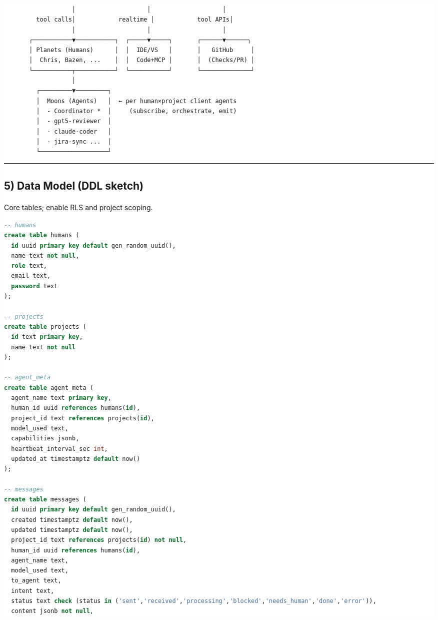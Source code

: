 ```
                   │                    │                    │
         tool calls│            realtime │            tool APIs│
                   │                    │                    │
       ┌───────────▼───────────┐  ┌─────▼─────┐       ┌──────▼──────┐
       │ Planets (Humans)      │  │  IDE/VS   │       │   GitHub     │
       │  Chris, Bazen, ...    │  │  Code+MCP │       │  (Checks/PR) │
       └───────────┬───────────┘  └───────────┘       └──────────────┘
                   │
         ┌─────────▼─────────┐
         │  Moons (Agents)   │  ← per human×project client agents
         │  - Coordinator *  │     (subscribe, orchestrate, emit)
         │  - gpt5-reviewer  │
         │  - claude-coder   │
         │  - jira-sync ...  │
         └───────────────────┘
```

---

## 5) Data Model (DDL sketch)

Core tables; enable RLS and project scoping.

```sql
-- humans
create table humans (
  id uuid primary key default gen_random_uuid(),
  name text not null,
  role text,
  email text,
  password text
);

-- projects
create table projects (
  id text primary key,
  name text not null
);

-- agent_meta
create table agent_meta (
  agent_name text primary key,
  human_id uuid references humans(id),
  project_id text references projects(id),
  model_used text,
  capabilities jsonb,
  heartbeat_interval_sec int,
  updated_at timestamptz default now()
);

-- messages
create table messages (
  id uuid primary key default gen_random_uuid(),
  created timestamptz default now(),
  updated timestamptz default now(),
  project_id text references projects(id) not null,
  human_id uuid references humans(id),
  agent_name text,
  model_used text,
  to_agent text,
  intent text,
  status text check (status in ('sent','received','processing','blocked','needs_human','done','error')),
  content jsonb not null,
```